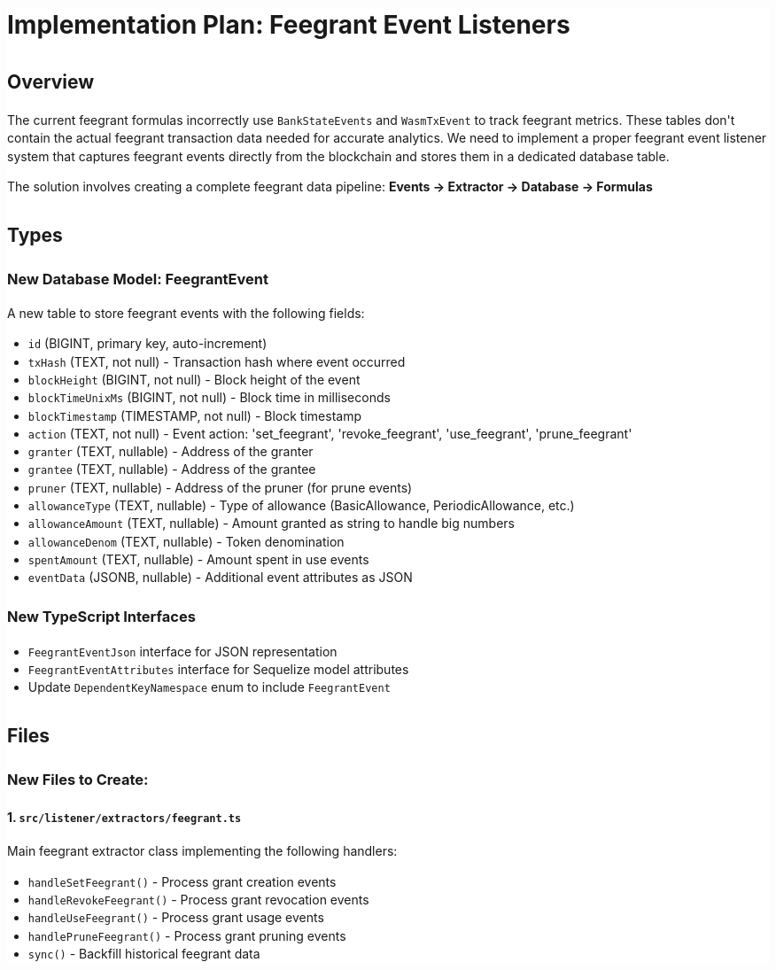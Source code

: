 # Implementation Plan: Feegrant Event Listeners

## Overview

The current feegrant formulas incorrectly use `BankStateEvents` and `WasmTxEvent` to track feegrant metrics. These tables don't contain the actual feegrant transaction data needed for accurate analytics. We need to implement a proper feegrant event listener system that captures feegrant events directly from the blockchain and stores them in a dedicated database table.

The solution involves creating a complete feegrant data pipeline: **Events → Extractor → Database → Formulas**

## Types

### New Database Model: FeegrantEvent
A new table to store feegrant events with the following fields:
- `id` (BIGINT, primary key, auto-increment)
- `txHash` (TEXT, not null) - Transaction hash where event occurred
- `blockHeight` (BIGINT, not null) - Block height of the event
- `blockTimeUnixMs` (BIGINT, not null) - Block time in milliseconds
- `blockTimestamp` (TIMESTAMP, not null) - Block timestamp
- `action` (TEXT, not null) - Event action: 'set_feegrant', 'revoke_feegrant', 'use_feegrant', 'prune_feegrant'
- `granter` (TEXT, nullable) - Address of the granter
- `grantee` (TEXT, nullable) - Address of the grantee  
- `pruner` (TEXT, nullable) - Address of the pruner (for prune events)
- `allowanceType` (TEXT, nullable) - Type of allowance (BasicAllowance, PeriodicAllowance, etc.)
- `allowanceAmount` (TEXT, nullable) - Amount granted as string to handle big numbers
- `allowanceDenom` (TEXT, nullable) - Token denomination
- `spentAmount` (TEXT, nullable) - Amount spent in use events
- `eventData` (JSONB, nullable) - Additional event attributes as JSON

### New TypeScript Interfaces
- `FeegrantEventJson` interface for JSON representation
- `FeegrantEventAttributes` interface for Sequelize model attributes
- Update `DependentKeyNamespace` enum to include `FeegrantEvent`

## Files

### New Files to Create:

#### 1. `src/listener/extractors/feegrant.ts`
Main feegrant extractor class implementing the following handlers:
- `handleSetFeegrant()` - Process grant creation events
- `handleRevokeFeegrant()` - Process grant revocation events
- `handleUseFeegrant()` - Process grant usage events  
- `handlePruneFeegrant()` - Process grant pruning events
- `sync()` - Backfill historical feegrant data
